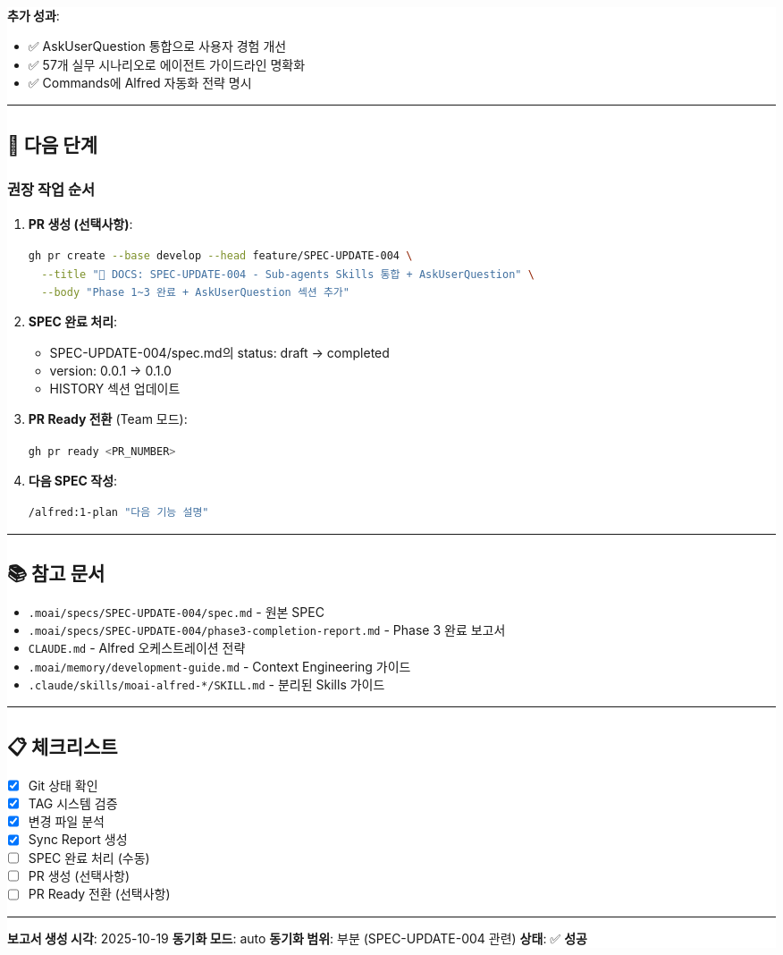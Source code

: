**추가 성과**:
- ✅ AskUserQuestion 통합으로 사용자 경험 개선
- ✅ 57개 실무 시나리오로 에이전트 가이드라인 명확화
- ✅ Commands에 Alfred 자동화 전략 명시

---

## 🚀 다음 단계

### 권장 작업 순서

1. **PR 생성 (선택사항)**:
   ```bash
   gh pr create --base develop --head feature/SPEC-UPDATE-004 \
     --title "📝 DOCS: SPEC-UPDATE-004 - Sub-agents Skills 통합 + AskUserQuestion" \
     --body "Phase 1~3 완료 + AskUserQuestion 섹션 추가"
   ```

2. **SPEC 완료 처리**:
   - SPEC-UPDATE-004/spec.md의 status: draft → completed
   - version: 0.0.1 → 0.1.0
   - HISTORY 섹션 업데이트

3. **PR Ready 전환** (Team 모드):
   ```bash
   gh pr ready <PR_NUMBER>
   ```

4. **다음 SPEC 작성**:
   ```bash
   /alfred:1-plan "다음 기능 설명"
   ```

---

## 📚 참고 문서

- `.moai/specs/SPEC-UPDATE-004/spec.md` - 원본 SPEC
- `.moai/specs/SPEC-UPDATE-004/phase3-completion-report.md` - Phase 3 완료 보고서
- `CLAUDE.md` - Alfred 오케스트레이션 전략
- `.moai/memory/development-guide.md` - Context Engineering 가이드
- `.claude/skills/moai-alfred-*/SKILL.md` - 분리된 Skills 가이드

---

## 📋 체크리스트

- [x] Git 상태 확인
- [x] TAG 시스템 검증
- [x] 변경 파일 분석
- [x] Sync Report 생성
- [ ] SPEC 완료 처리 (수동)
- [ ] PR 생성 (선택사항)
- [ ] PR Ready 전환 (선택사항)

---

**보고서 생성 시각**: 2025-10-19
**동기화 모드**: auto
**동기화 범위**: 부분 (SPEC-UPDATE-004 관련)
**상태**: ✅ **성공**
